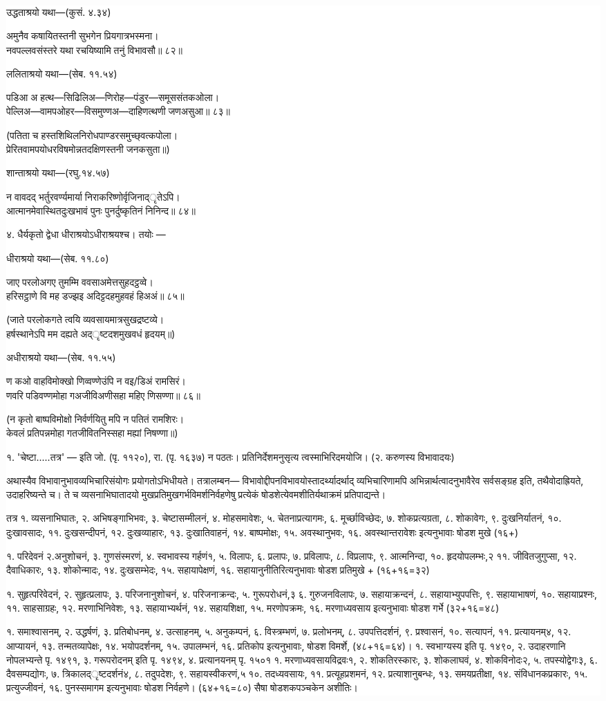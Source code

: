 उद्धताश्रयो यथा—(कुसं. ४.३४)

अमुनैव कषायितस्तनी सुभगेन प्रियगात्रभस्मना।  
नवपल्लवसंस्तरे यथा रचयिष्यामि तनुं विभावसौ॥ ८२॥  

ललिताश्रयो यथा—(सेब. ११.५४)

पडिआ अ हत्थ—सिढिलिअ—णिरोह—पंडुर—समूससंतकओला।  
पेल्लिअ—वामपओहर—विसमुण्णअ—दाहिणत्थणी जणअसुआ॥ ८३॥  

(पतिता च हस्तशिथिलनिरोधपाण्डरसमुच्छ‌्वत्कपोला।  
प्रेरितवामपयोधरविषमोन्नतदक्षिणस्तनी जनकसुता॥)  

शान्ताश्रयो यथा—(रघु.१४.५७)

न वावदद् भर्तुरवर्ण्यमार्या निराकरिष्णोर्वृजिनाद्‍ृतेऽपि।  
आत्मानमेवास्थितदुःखभावं पुनः पुनर्दुष्कृतिनं निनिन्द॥ ८४॥  

४. धैर्यकृतो द्वेधा धीराश्रयोऽधीराश्रयश्च। तयोः —

धीराश्रयो यथा—(सेब. ११.८०)

जाए परलोअगए तुमम्मि ववसाअमेत्तसुहदट्ठव्वे।  
हरिसट्ठाणे वि मह डज्झइ अदिट्टदहमुहवहं हिअअं॥ ८५॥  

(जाते परलोकगते त्वयि व्यवसायमात्रसुखद्रष्टव्ये।  
हर्षस्थानेऽपि मम दह्यते अद्‍ृष्टदशमुखवधं हृदयम्॥)  

अधीराश्रयो यथा—(सेब. ११.५५)

ण कओ वाहविमोक्खो णिव्वण्णेउंपि न वइ/डिअं रामसिरं।  
णवरि पडिवण्णमोहा गअजीविअणीसहा महिए णिसण्णा॥ ८६॥  

(न कृतो बाष्पविमोक्षो निर्वर्णयितु मपि न पतितं रामशिरः।  
केवलं प्रतिपन्नमोहा गतजीवितनिस्सहा मह्यां निषण्णा॥)  

 १. 'चेष्टा.....तत्र' — इति जो. (पृ. ११२०), रा. (पृ. १६३७) न पठतः। प्रतिनिर्देशमनुसृत्य त्वस्माभिरिदमयोजि। 
(२. करुणस्य विभावादयः)

अथास्यैव विभावानुभावव्यभिचारिसंयोगः प्रयोगतोऽभिधीयते। तत्रालम्बन— विभावोद्दीपनविभावयोस्तादर्थ्यादर्थाद् व्यभिचारिणामपि अभिन्नार्थत्वादनुभावैरेव सर्वसङ्ग्रह इति, तथैवोदाह्रियते, उदाहरिष्यन्ते च। ते च व्यसनाभिघातादयो मुखप्रतिमुखगर्भविमर्शनिर्वहणेषु प्रत्येकं षोडशेत्येवमशीतिर्यथाक्रमं प्रतिपाद्यन्ते।

तत्र १. व्यसनाभिघातः, २. अभिषङ्गाभिभवः, ३. चेष्टासम्मीलनं, ४. मोहसमावेशः, ५. चेतनाप्रत्यागमः, ६. मूर्च्छाविच्छेदः, ७. शोकप्रत्यग्रता, ८. शोकावेगः, ९. दुःखनिर्यातनं, १०. दुःखावसादः, ११. दुःखसन्दीपनं, १२. दुःखव्याहारः, १३. दुःखातिवाहनं, १४. बाष्पमोक्षः, १५. अवस्थानुभवः, १६. अवस्थान्तरावेशः इत्यनुभावाः षोडश मुखे (१६+)

१. परिदेवनं २.अनुशोचनं, ३. गुणसंस्मरणं, ४. स्वभावस्य गर्हणं१, ५. विलापः, ६. प्रलापः, ७. प्रविलापः, ८. विप्रलापः, ९. आत्मनिन्दा, १०. हृदयोपलम्भः,२ ११. जीवितजुगुप्सा, १२. दैवाधिकारः, १३. शोकोन्मादः, १४. दुःखसम्भेदः, १५. सहायापेक्षणं, १६. सहायानुनीतिरित्यनुभावाः षोडश प्रतिमुखे + (१६+१६=३२)

१. सुहृत्परिवेदनं, २. सुहृत्प्रलापः, ३. परिजनानुशोचनं, ४. परिजनाक्रन्दः, ५. गुरूपरोधनं,३ ६. गुरुजनविलापः, ७. सहायाक्रन्दनं, ८. सहायाभ्युपपत्तिः, ९. सहायाभाषणं, १०. सहायाप्रश्नः, ११. साहसाग्रहः, १२. मरणाभिनिवेशः, १३. सहायाभ्यर्थनं, १४. सहायशिक्षा, १५. मरणोपक्रमः, १६. मरणाध्यवसाय इत्यनुभावाः षोडश गर्भे (३२+१६=४८)

१. समाश्वासनम्, २. उद्धर्षणं, ३. प्रतिबोधनम्, ४. उत्साहनम्, ५. अनुकम्पनं, ६. विस्त्रम्भणं, ७. प्रलोभनम्, ८. उपपत्तिदर्शनं, ९. प्रश्वासनं, १०. सत्यापनं, ११. प्रत्यायनम्४, १२. आप्यायनं, १३. तन्मतव्यापेक्षः, १४. भयोपदर्शनम्, १५. उपालम्भनं, १६. प्रतिकोप इत्यनुभावाः, षोडश विमर्शे, (४८+१६=६४)।
 १. स्वभाग्यस्य इति पृ. १४९०, २. उदाहरणानि नोपलभ्यन्ते पृ. १४९१, ३. गरूपरोदनम् इति पृ. १४९४, ४. प्रत्यानयनम् पृ. १५०१ 
१. मरणाध्यवसायविद्रवः१, २. शोकतिरस्कारः, ३. शोकलाघवं, ४. शोकविनोदः२, ५. तपस्योद्वेगः३, ६. दैवसम्पद्योगः, ७. त्रिकालद्‍ृष्टदर्शनं४, ८. तदुपदेशः, ९. सहायस्वीकरणं,५ १०. तदध्यवसायः, ११. प्रत्यूहप्रशमनं, १२. प्रत्याशानुबन्धः, १३. समयप्रतीक्षा, १४. संविधानकप्रकारः, १५. प्रत्युज्जीवनं, १६. पुनस्समागम इत्यनुभावाः षोडश निर्वहणे। (६४+१६=८०) सैषा षोडशकपञ्चकेन अशीतिः।
